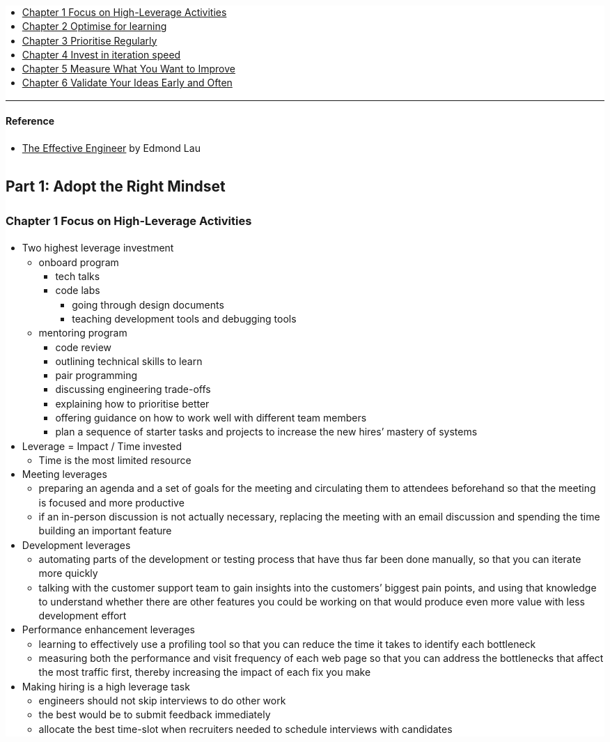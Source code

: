 - [Chapter 1 Focus on High-Leverage Activities](#chapter-1-focus-on-high-leverage-activities)
- [Chapter 2 Optimise for learning](#chapter-2-optimise-for-learning)
- [Chapter 3 Prioritise Regularly](#chapter-3-prioritise-regularly)
- [Chapter 4 Invest in iteration speed](#chapter-4-invest-in-iteration-speed)
- [Chapter 5 Measure What You Want to Improve](#chapter-5-measure-what-you-want-to-improve)
- [Chapter 6 Validate Your Ideas Early and Often](#chapter-6-validate-your-ideas-early-and-often)
____

#### Reference

- [The Effective
  Engineer](https://www.amazon.com/Effective-Engineer-Engineering-Disproportionate-Meaningful/dp/0996128107)
  by Edmond Lau

## Part 1: Adopt the Right Mindset

### Chapter 1 Focus on High-Leverage Activities

- Two highest leverage investment
  - onboard program
    - tech talks
    - code labs
      - going through design documents
      - teaching development tools and debugging tools
  - mentoring program
    - code review
    - outlining technical skills to learn
    - pair programming
    - discussing engineering trade-offs
    - explaining how to prioritise better
    - offering guidance on how to work well with different team members
    - plan a sequence of starter tasks and projects to increase the new hires’
      mastery of systems
- Leverage = Impact / Time invested
  - Time is the most limited resource
- Meeting leverages
  - preparing an agenda and a set of goals for the meeting and circulating them
    to attendees beforehand so that the meeting is focused and more productive
  - if an in-person discussion is not actually necessary, replacing the meeting
    with an email discussion and spending the time building an important feature
- Development leverages
  - automating parts of the development or testing process that have thus far
    been done manually, so that you can iterate more quickly
  - talking with the customer support team to gain insights into the customers’
    biggest pain points, and using that knowledge to understand whether there
    are other features you could be working on that would produce even more
    value with less development effort
- Performance enhancement leverages
  - learning to effectively use a profiling tool so that you can reduce the time
    it takes to identify each bottleneck
  - measuring both the performance and visit frequency of each web page so that
    you can address the bottlenecks that affect the most traffic first, thereby
    increasing the impact of each fix you make
- Making hiring is a high leverage task
  - engineers should not skip interviews to do other work
  - the best would be to submit feedback immediately
  - allocate the best time-slot when recruiters needed to schedule interviews
    with candidates
